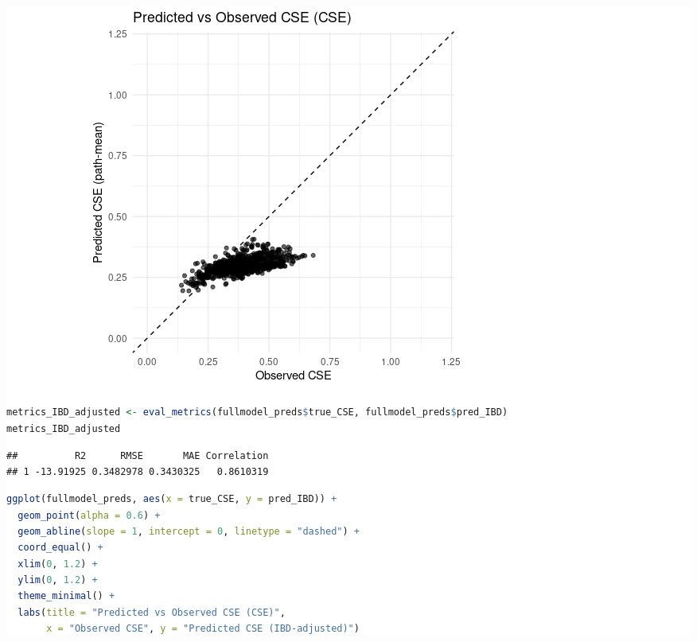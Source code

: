 ![](08_spatial_LOPOCV_files/figure-gfm/full-spatial-R2-1.png)

``` r
metrics_IBD_adjusted <- eval_metrics(fullmodel_preds$true_CSE, fullmodel_preds$pred_IBD)
metrics_IBD_adjusted
```

    ##          R2      RMSE       MAE Correlation
    ## 1 -13.91925 0.3482978 0.3430325   0.8610319

``` r
ggplot(fullmodel_preds, aes(x = true_CSE, y = pred_IBD)) +
  geom_point(alpha = 0.6) +
  geom_abline(slope = 1, intercept = 0, linetype = "dashed") +
  coord_equal() +
  xlim(0, 1.2) +
  ylim(0, 1.2) +
  theme_minimal() +
  labs(title = "Predicted vs Observed CSE (CSE)",
       x = "Observed CSE", y = "Predicted CSE (IBD-adjusted)")
```
